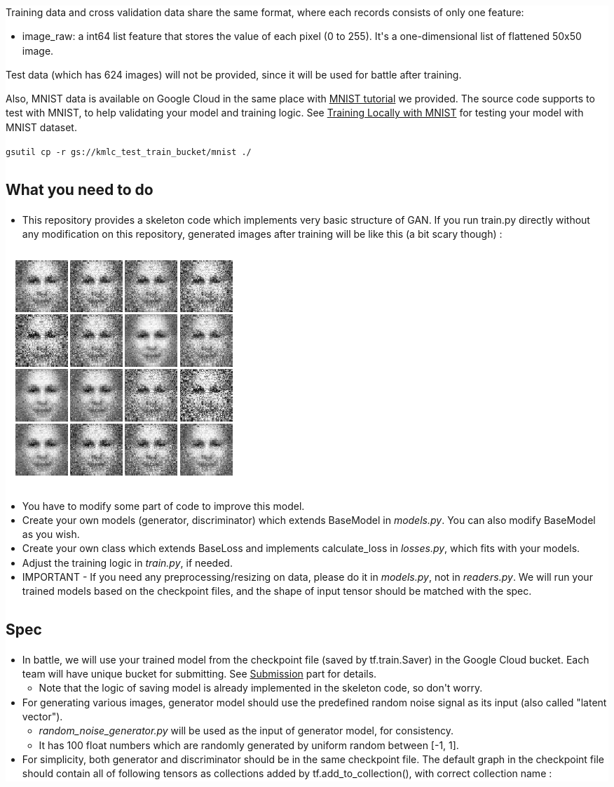 Training data and cross validation data share the same format, where each records consists of only one feature:
- image_raw: a int64 list feature that stores the value of each pixel (0 to 255). It's a one-dimensional list of flattened 50x50 image.

Test data (which has 624 images) will not be provided, since it will be used for battle after training.


Also, MNIST data is available on Google Cloud in the same place with [MNIST tutorial](https://github.com/machine-learning-challenge/tutorial_mnist/tree/master/mnist) we provided. The source code supports to test with MNIST, to help validating your model and training logic. See [Training Locally with MNIST](#training-locally-with-mnist) for testing your model with MNIST dataset.
```
gsutil cp -r gs://kmlc_test_train_bucket/mnist ./
```

## What you need to do
* This repository provides a skeleton code which implements very basic structure of GAN. If you run train.py directly without any modification on this repository, generated images after training will be like this (a bit scary though) :

![generated faces](pics/generated_faces.png)

* You have to modify some part of code to improve this model.
* Create your own models (generator, discriminator) which extends BaseModel in *models.py*. You can also modify BaseModel as you wish.
* Create your own class which extends BaseLoss and implements calculate_loss in *losses.py*, which fits with your models.
* Adjust the training logic in *train.py*, if needed.
* IMPORTANT - If you need any preprocessing/resizing on data, please do it in *models.py*, not in *readers.py*. We will run your trained models based on the checkpoint files, and the shape of input tensor should be matched with the spec.


## Spec
* In battle, we will use your trained model from the checkpoint file (saved by tf.train.Saver) in the Google Cloud bucket. Each team will have unique bucket for submitting. See [Submission](#submission) part for details.
  * Note that the logic of saving model is already implemented in the skeleton code, so don't worry.
* For generating various images, generator model should use the predefined random noise signal as its input (also called "latent vector"). 
  * *random_noise_generator.py* will be used as the input of generator model, for consistency.
  * It has 100 float numbers which are randomly generated by uniform random between [-1, 1].
* For simplicity, both generator and discriminator should be in the same checkpoint file. The default graph in the checkpoint file should contain all of following tensors as collections added by tf.add_to_collection(), with correct collection name :